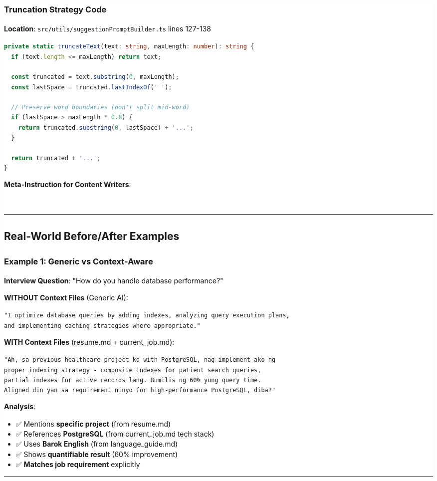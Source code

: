 ### Truncation Strategy Code

**Location**: `src/utils/suggestionPromptBuilder.ts` lines 127-138

```typescript
private static truncateText(text: string, maxLength: number): string {
  if (text.length <= maxLength) return text;
  
  const truncated = text.substring(0, maxLength);
  const lastSpace = truncated.lastIndexOf(' ');
  
  // Preserve word boundaries (don't split mid-word)
  if (lastSpace > maxLength * 0.8) {
    return truncated.substring(0, lastSpace) + '...';
  }
  
  return truncated + '...';
}
```

**Meta-Instruction for Content Writers**:
```markdown



```

---

## Real-World Before/After Examples

### Example 1: Generic vs Context-Aware

**Interview Question**: "How do you handle database performance?"

**WITHOUT Context Files** (Generic AI):
```
"I optimize database queries by adding indexes, analyzing query execution plans, 
and implementing caching strategies where appropriate."
```

**WITH Context Files** (resume.md + current_job.md):
```
"Ah, sa previous healthcare project ko with PostgreSQL, nag-implement ako ng 
proper indexing strategy - composite indexes for patient search queries, 
partial indexes for active records lang. Bumilis ng 60% yung query time. 
Aligned din yan sa requirement ninyo for high-performance PostgreSQL, diba?"
```

**Analysis**:
- ✅ Mentions **specific project** (from resume.md)
- ✅ References **PostgreSQL** (from current_job.md tech stack)
- ✅ Uses **Barok English** (from language_guide.md)
- ✅ Shows **quantifiable result** (60% improvement)
- ✅ **Matches job requirement** explicitly

---